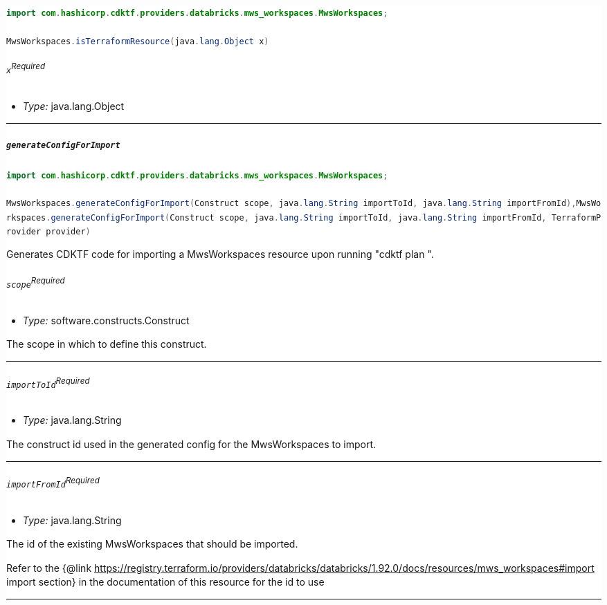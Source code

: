 ```java
import com.hashicorp.cdktf.providers.databricks.mws_workspaces.MwsWorkspaces;

MwsWorkspaces.isTerraformResource(java.lang.Object x)
```

###### `x`<sup>Required</sup> <a name="x" id="@cdktf/provider-databricks.mwsWorkspaces.MwsWorkspaces.isTerraformResource.parameter.x"></a>

- *Type:* java.lang.Object

---

##### `generateConfigForImport` <a name="generateConfigForImport" id="@cdktf/provider-databricks.mwsWorkspaces.MwsWorkspaces.generateConfigForImport"></a>

```java
import com.hashicorp.cdktf.providers.databricks.mws_workspaces.MwsWorkspaces;

MwsWorkspaces.generateConfigForImport(Construct scope, java.lang.String importToId, java.lang.String importFromId),MwsWorkspaces.generateConfigForImport(Construct scope, java.lang.String importToId, java.lang.String importFromId, TerraformProvider provider)
```

Generates CDKTF code for importing a MwsWorkspaces resource upon running "cdktf plan <stack-name>".

###### `scope`<sup>Required</sup> <a name="scope" id="@cdktf/provider-databricks.mwsWorkspaces.MwsWorkspaces.generateConfigForImport.parameter.scope"></a>

- *Type:* software.constructs.Construct

The scope in which to define this construct.

---

###### `importToId`<sup>Required</sup> <a name="importToId" id="@cdktf/provider-databricks.mwsWorkspaces.MwsWorkspaces.generateConfigForImport.parameter.importToId"></a>

- *Type:* java.lang.String

The construct id used in the generated config for the MwsWorkspaces to import.

---

###### `importFromId`<sup>Required</sup> <a name="importFromId" id="@cdktf/provider-databricks.mwsWorkspaces.MwsWorkspaces.generateConfigForImport.parameter.importFromId"></a>

- *Type:* java.lang.String

The id of the existing MwsWorkspaces that should be imported.

Refer to the {@link https://registry.terraform.io/providers/databricks/databricks/1.92.0/docs/resources/mws_workspaces#import import section} in the documentation of this resource for the id to use

---